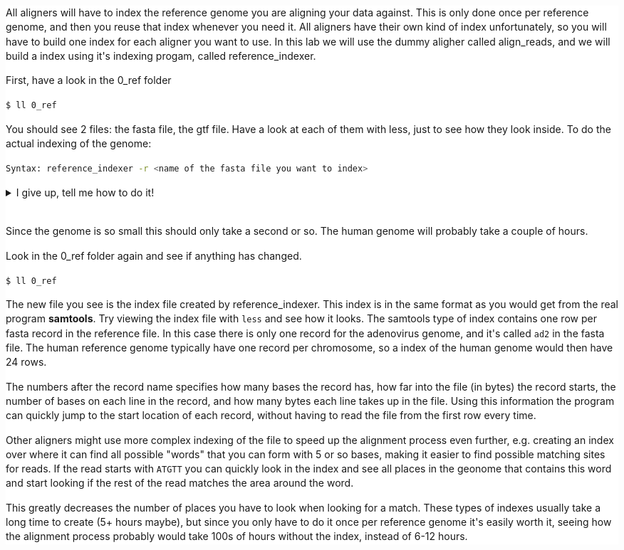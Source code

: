 All aligners will have to index the reference genome you are aligning your data against.
This is only done once per reference genome, and then you reuse that index whenever you need it.
All aligners have their own kind of index unfortunately, so you will have to build one index for each aligner you want to use.
In this lab we will use the dummy aligher called align_reads, and we will build a index using it's indexing progam, called reference_indexer.

First, have a look in the 0_ref folder

```bash
$ ll 0_ref
```

You should see 2 files: the fasta file, the gtf file.
Have a look at each of them with less, just to see how they look inside. To do the actual indexing of the genome:

```bash
Syntax: reference_indexer -r <name of the fasta file you want to index>
```

<details><summary>I give up, tell me how to do it!</summary></details><br>

Since the genome is so small this should only take a second or so.
The human genome will probably take a couple of hours.

Look in the 0_ref folder again and see if anything has changed.

```bash
$ ll 0_ref
```

The new file you see is the index file created by reference_indexer.
This index is in the same format as you would get from the real program **samtools**.
Try viewing the index file with `less` and see how it looks.
The samtools type of index contains one row per fasta record in the reference file.
In this case there is only one record for the adenovirus genome, and it's called `ad2` in the fasta file.
The human reference genome typically have one record per chromosome, so a index of the human genome would then have 24 rows.

The numbers after the record name specifies how many bases the record has, how far into the file (in bytes) the record starts, the number of bases on each line in the record, and how many bytes each line takes up in the file.
Using this information the program can quickly jump to the start location of each record, without having to read the file from the first row every time.

Other aligners might use more complex indexing of the file to speed up the alignment process even further, e.g. creating an index over where it can find all possible "words" that you can form with 5 or so bases, making it easier to find possible matching sites for reads.
If the read starts with `ATGTT` you can quickly look in the index and see all places in the geonome that contains this word and start looking if the rest of the read matches the area around the word.

This greatly decreases the number of places you have to look when looking for a match.
These types of indexes usually take a long time to create (5+ hours maybe), but since you only have to do it once per reference genome it's easily worth it, seeing how the alignment process probably would take 100s of hours without the index, instead of 6-12 hours.
